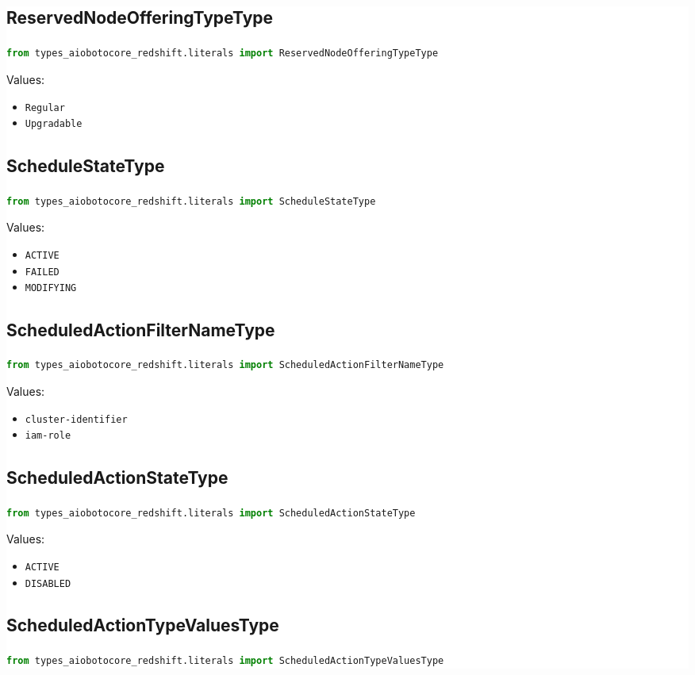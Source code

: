 ## ReservedNodeOfferingTypeType

```python
from types_aiobotocore_redshift.literals import ReservedNodeOfferingTypeType
```

Values:

- `Regular`
- `Upgradable`

<a id="schedulestatetype"></a>

## ScheduleStateType

```python
from types_aiobotocore_redshift.literals import ScheduleStateType
```

Values:

- `ACTIVE`
- `FAILED`
- `MODIFYING`

<a id="scheduledactionfilternametype"></a>

## ScheduledActionFilterNameType

```python
from types_aiobotocore_redshift.literals import ScheduledActionFilterNameType
```

Values:

- `cluster-identifier`
- `iam-role`

<a id="scheduledactionstatetype"></a>

## ScheduledActionStateType

```python
from types_aiobotocore_redshift.literals import ScheduledActionStateType
```

Values:

- `ACTIVE`
- `DISABLED`

<a id="scheduledactiontypevaluestype"></a>

## ScheduledActionTypeValuesType

```python
from types_aiobotocore_redshift.literals import ScheduledActionTypeValuesType
```
